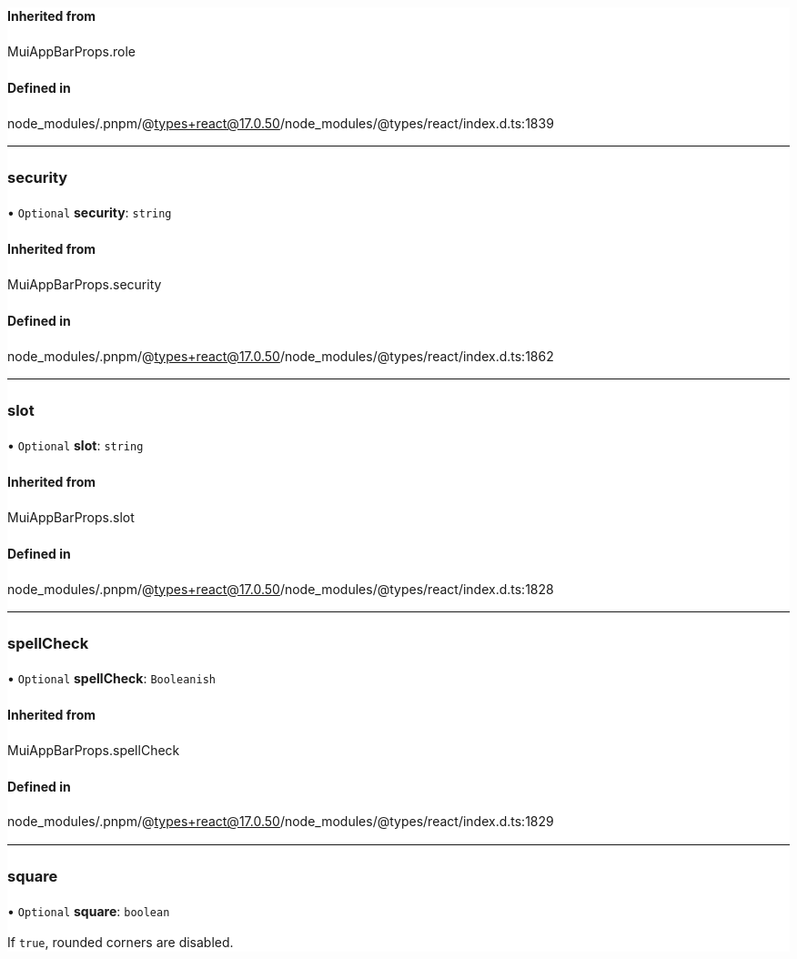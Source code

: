 #### Inherited from

MuiAppBarProps.role

#### Defined in

node_modules/.pnpm/@types+react@17.0.50/node_modules/@types/react/index.d.ts:1839

___

### security

• `Optional` **security**: `string`

#### Inherited from

MuiAppBarProps.security

#### Defined in

node_modules/.pnpm/@types+react@17.0.50/node_modules/@types/react/index.d.ts:1862

___

### slot

• `Optional` **slot**: `string`

#### Inherited from

MuiAppBarProps.slot

#### Defined in

node_modules/.pnpm/@types+react@17.0.50/node_modules/@types/react/index.d.ts:1828

___

### spellCheck

• `Optional` **spellCheck**: `Booleanish`

#### Inherited from

MuiAppBarProps.spellCheck

#### Defined in

node_modules/.pnpm/@types+react@17.0.50/node_modules/@types/react/index.d.ts:1829

___

### square

• `Optional` **square**: `boolean`

If `true`, rounded corners are disabled.
